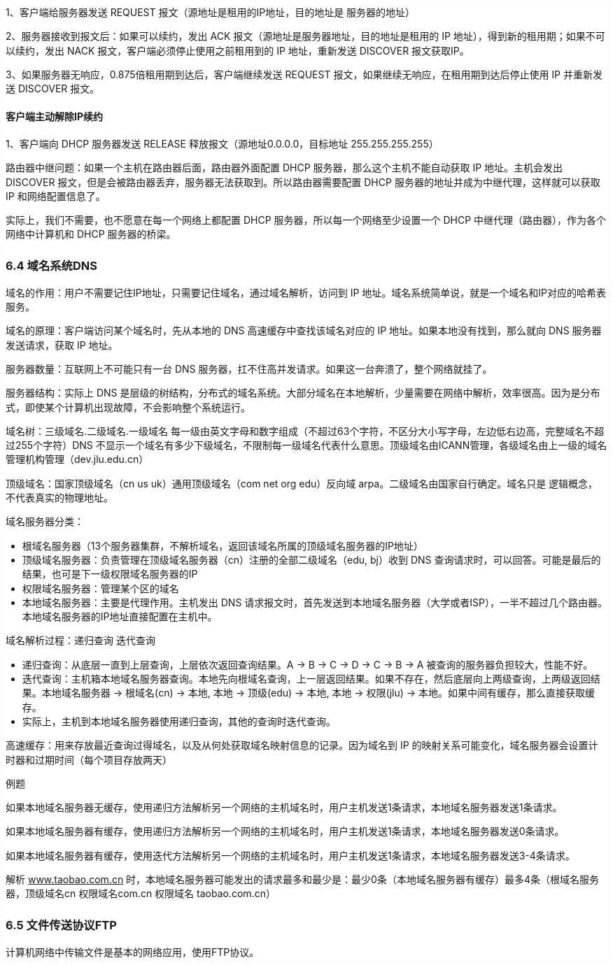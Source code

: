 1、客户端给服务器发送 REQUEST 报文（源地址是租用的IP地址，目的地址是 服务器的地址）

2、服务器接收到报文后：如果可以续约，发出 ACK 报文（源地址是服务器地址，目的地址是租用的 IP 地址），得到新的租用期；如果不可以续约，发出 NACK 报文，客户端必须停止使用之前租用到的 IP 地址，重新发送 DISCOVER 报文获取IP。

3、如果服务器无响应，0.875倍租用期到达后，客户端继续发送 REQUEST 报文，如果继续无响应，在租用期到达后停止使用 IP 并重新发送 DISCOVER 报文。

#### 客户端主动解除IP续约

1、客户端向 DHCP 服务器发送 RELEASE 释放报文（源地址0.0.0.0，目标地址 255.255.255.255）

路由器中继问题：如果一个主机在路由器后面，路由器外面配置 DHCP 服务器，那么这个主机不能自动获取 IP 地址。主机会发出 DISCOVER 报文，但是会被路由器丢弃，服务器无法获取到。所以路由器需要配置 DHCP 服务器的地址并成为中继代理，这样就可以获取 IP 和网络配置信息了。

实际上，我们不需要，也不愿意在每一个网络上都配置 DHCP 服务器，所以每一个网络至少设置一个 DHCP 中继代理（路由器），作为各个网络中计算机和 DHCP 服务器的桥梁。

### 6.4 域名系统DNS

域名的作用：用户不需要记住IP地址，只需要记住域名，通过域名解析，访问到 IP 地址。域名系统简单说，就是一个域名和IP对应的哈希表服务。

域名的原理：客户端访问某个域名时，先从本地的 DNS 高速缓存中查找该域名对应的 IP 地址。如果本地没有找到，那么就向 DNS 服务器发送请求，获取 IP 地址。

服务器数量：互联网上不可能只有一台 DNS 服务器，扛不住高并发请求。如果这一台奔溃了，整个网络就挂了。

服务器结构：实际上 DNS 是层级的树结构，分布式的域名系统。大部分域名在本地解析，少量需要在网络中解析，效率很高。因为是分布式，即使某个计算机出现故障，不会影响整个系统运行。

域名树：三级域名.二级域名.一级域名 每一级由英文字母和数字组成（不超过63个字符，不区分大小写字母，左边低右边高，完整域名不超过255个字符）DNS 不显示一个域名有多少下级域名，不限制每一级域名代表什么意思。顶级域名由ICANN管理，各级域名由上一级的域名管理机构管理（dev.jlu.edu.cn）

顶级域名：国家顶级域名（cn us uk）通用顶级域名（com net org edu）反向域 arpa。二级域名由国家自行确定。域名只是 逻辑概念，不代表真实的物理地址。

域名服务器分类：

- 根域名服务器（13个服务器集群，不解析域名，返回该域名所属的顶级域名服务器的IP地址）
- 顶级域名服务器：负责管理在顶级域名服务器（cn）注册的全部二级域名（edu, bj）收到 DNS 查询请求时，可以回答。可能是最后的结果，也可是下一级权限域名服务器的IP
- 权限域名服务器：管理某个区的域名
- 本地域名服务器：主要是代理作用。主机发出 DNS 请求报文时，首先发送到本地域名服务器（大学或者ISP），一半不超过几个路由器。本地域名服务器的IP地址直接配置在主机中。

域名解析过程：递归查询 迭代查询

- 递归查询：从底层一直到上层查询，上层依次返回查询结果。A -> B -> C -> D -> C -> B -> A 被查询的服务器负担较大，性能不好。
- 迭代查询：主机箱本地域名服务器查询。本地先向根域名查询，上一层返回结果。如果不存在，然后底层向上两级查询，上两级返回结果。本地域名服务器 -> 根域名(cn) -> 本地, 本地 -> 顶级(edu) -> 本地, 本地 -> 权限(jlu) -> 本地。如果中间有缓存，那么直接获取缓存。
- 实际上，主机到本地域名服务器使用递归查询，其他的查询时迭代查询。

高速缓存：用来存放最近查询过得域名，以及从何处获取域名映射信息的记录。因为域名到 IP 的映射关系可能变化，域名服务器会设置计时器和过期时间（每个项目存放两天）

例题

如果本地域名服务器无缓存，使用递归方法解析另一个网络的主机域名时，用户主机发送1条请求，本地域名服务器发送1条请求。

如果本地域名服务器有缓存，使用递归方法解析另一个网络的主机域名时，用户主机发送1条请求，本地域名服务器发送0条请求。

如果本地域名服务器有缓存，使用迭代方法解析另一个网络的主机域名时，用户主机发送1条请求，本地域名服务器发送3-4条请求。

解析 www.taobao.com.cn 时，本地域名服务器可能发出的请求最多和最少是：最少0条（本地域名服务器有缓存）最多4条（根域名服务器，顶级域名cn 权限域名com.cn 权限域名 taobao.com.cn）

### 6.5 文件传送协议FTP

计算机网络中传输文件是基本的网络应用，使用FTP协议。
